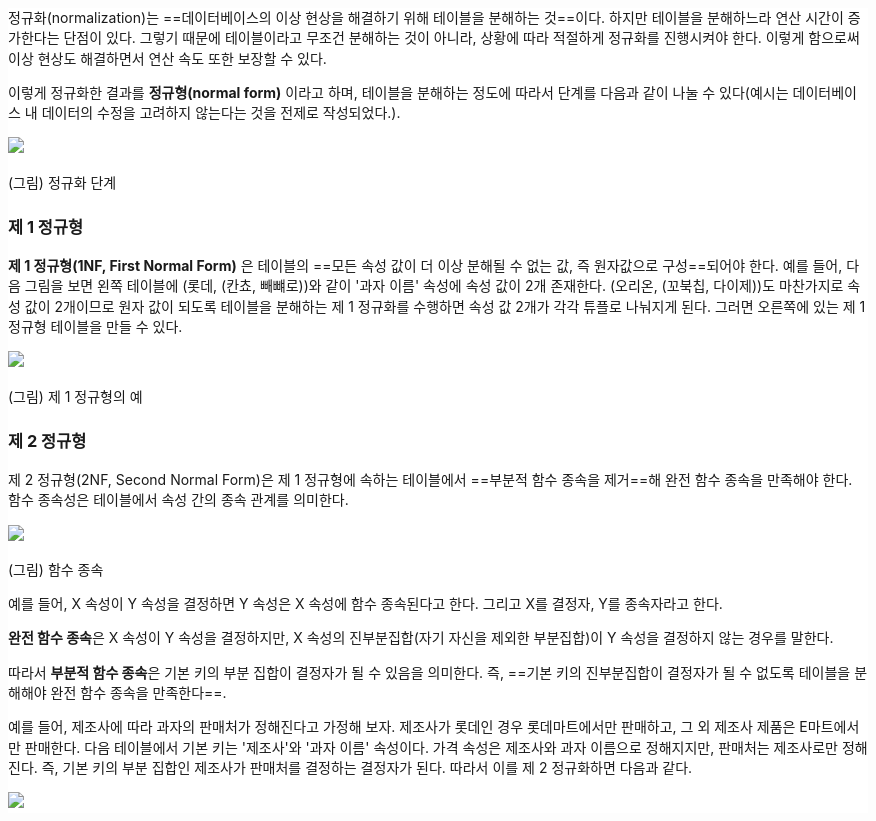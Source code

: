 정규화(normalization)는 ==데이터베이스의 이상 현상을 해결하기 위해 테이블을 분해하는 것==이다. 하지만 테이블을 분해하느라 연산 시간이 증가한다는 단점이 있다. 그렇기 때문에 테이블이라고 무조건 분해하는 것이 아니라, 상황에 따라 적절하게 정규화를 진행시켜야 한다. 이렇게 함으로써 이상 현상도 해결하면서 연산 속도 또한 보장할 수 있다.

  

이렇게 정규화한 결과를 **정규형(normal form)** 이라고 하며, 테이블을 분해하는 정도에 따라서 단계를 다음과 같이 나눌 수 있다(예시는 데이터베이스 내 데이터의 수정을 고려하지 않는다는 것을 전제로 작성되었다.).

  
  

![](https://i.imgur.com/WbngmVM.png)

(그림) 정규화 단계

  

### 제 1 정규형

**제 1 정규형(1NF, First Normal Form)** 은 테이블의 ==모든 속성 값이 더 이상 분해될 수 없는 값, 즉 원자값으로 구성==되어야 한다. 예를 들어, 다음 그림을 보면 왼쪽 테이블에 (롯데, (칸쵸, 빼뺴로))와 같이 '과자 이름' 속성에 속성 값이 2개 존재한다. (오리온, (꼬북칩, 다이제))도 마찬가지로 속성 값이 2개이므로 원자 값이 되도록 테이블을 분해하는 제 1 정규화를 수행하면 속성 값 2개가 각각 튜플로 나눠지게 된다. 그러면 오른쪽에 있는 제 1 정규형 테이블을 만들 수 있다.

  
  

![](https://i.imgur.com/3dbRd5Z.png)

(그림) 제 1 정규형의 예

  

### 제 2 정규형

제 2 정규형(2NF, Second Normal Form)은 제 1 정규형에 속하는 테이블에서 ==부분적 함수 종속을 제거==해 완전 함수 종속을 만족해야 한다. 함수 종속성은 테이블에서 속성 간의 종속 관계를 의미한다.

  
  

![](https://i.imgur.com/ozX783Z.png)

(그림) 함수 종속

  

예를 들어, X 속성이 Y 속성을 결정하면 Y 속성은 X 속성에 함수 종속된다고 한다. 그리고 X를 결정자, Y를 종속자라고 한다.

  

**완전 함수 종속**은 X 속성이 Y 속성을 결정하지만, X 속성의 진부분집합(자기 자신을 제외한 부분집합)이 Y 속성을 결정하지 않는 경우를 말한다.

  

따라서 **부분적 함수 종속**은 기본 키의 부분 집합이 결정자가 될 수 있음을 의미한다. 즉, ==기본 키의 진부분집합이 결정자가 될 수 없도록 테이블을 분해해야 완전 함수 종속을 만족한다==.

  

예를 들어, 제조사에 따라 과자의 판매처가 정해진다고 가정해 보자. 제조사가 롯데인 경우 롯데마트에서만 판매하고, 그 외 제조사 제품은 E마트에서만 판매한다. 다음 테이블에서 기본 키는 '제조사'와 '과자 이름' 속성이다. 가격 속성은 제조사와 과자 이름으로 정해지지만, 판매처는 제조사로만 정해진다. 즉, 기본 키의 부분 집합인 제조사가 판매처를 결정하는 결정자가 된다. 따라서 이를 제 2 정규화하면 다음과 같다.

  
  

![](https://i.imgur.com/emMCY8F.png)

